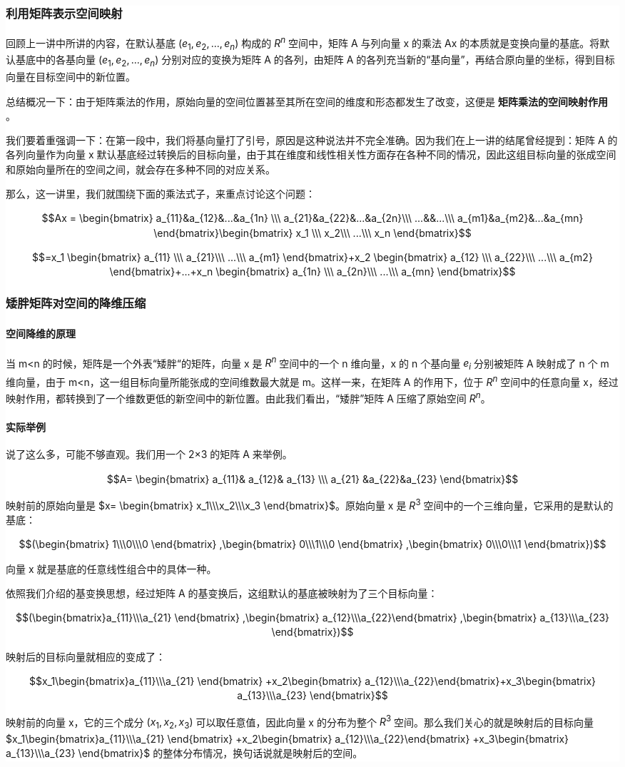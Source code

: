 ### 利用矩阵表示空间映射

回顾上一讲中所讲的内容，在默认基底 $(e_1,e_2,...,e_n)$ 构成的 $R^n$ 空间中，矩阵 A 与列向量 x 的乘法 Ax
的本质就是变换向量的基底。将默认基底中的各基向量 $(e_1,e_2,...,e_n)$ 分别对应的变换为矩阵 A 的各列，由矩阵 A
的各列充当新的“基向量”，再结合原向量的坐标，得到目标向量在目标空间中的新位置。

总结概况一下：由于矩阵乘法的作用，原始向量的空间位置甚至其所在空间的维度和形态都发生了改变，这便是 **矩阵乘法的空间映射作用** 。

我们要着重强调一下：在第一段中，我们将基向量打了引号，原因是这种说法并不完全准确。因为我们在上一讲的结尾曾经提到：矩阵 A 的各列向量作为向量 x
默认基底经过转换后的目标向量，由于其在维度和线性相关性方面存在各种不同的情况，因此这组目标向量的张成空间和原始向量所在的空间之间，就会存在多种不同的对应关系。

那么，这一讲里，我们就围绕下面的乘法式子，来重点讨论这个问题：

$$Ax = \begin{bmatrix} a_{11}&a_{12}&...&a_{1n} \\\
a_{21}&a_{22}&...&a_{2n}\\\ ...&&...\\\ a_{m1}&a_{m2}&...&a_{mn}
\end{bmatrix}\begin{bmatrix} x_1 \\\ x_2\\\ ...\\\ x_n \end{bmatrix}$$

$$=x_1 \begin{bmatrix} a_{11} \\\ a_{21}\\\ ...\\\ a_{m1} \end{bmatrix}+x_2
\begin{bmatrix} a_{12} \\\ a_{22}\\\ ...\\\ a_{m2} \end{bmatrix}+...+x_n
\begin{bmatrix} a_{1n} \\\ a_{2n}\\\ ...\\\ a_{mn} \end{bmatrix}$$

### 矮胖矩阵对空间的降维压缩

#### 空间降维的原理

当 m<n 的时候，矩阵是一个外表“矮胖“的矩阵，向量 x 是 $R^n$ 空间中的一个 n 维向量，x 的 n 个基向量 $e_i$ 分别被矩阵 A
映射成了 n 个 m 维向量，由于 m<n，这一组目标向量所能张成的空间维数最大就是 m。这样一来，在矩阵 A 的作用下，位于 $R^n$ 空间中的任意向量
x，经过映射作用，都转换到了一个维数更低的新空间中的新位置。由此我们看出，“矮胖”矩阵 A 压缩了原始空间 $R^n$。

#### 实际举例

说了这么多，可能不够直观。我们用一个 2×3 的矩阵 A 来举例。

$$A= \begin{bmatrix} a_{11}& a_{12}& a_{13} \\\ a_{21} &a_{22}&a_{23}
\end{bmatrix}$$

映射前的原始向量是 $x= \begin{bmatrix} x_1\\\x_2\\\x_3 \end{bmatrix}$。原始向量 x 是 $R^3$
空间中的一个三维向量，它采用的是默认的基底：

$$(\begin{bmatrix} 1\\\0\\\0 \end{bmatrix} ,\begin{bmatrix} 0\\\1\\\0
\end{bmatrix} ,\begin{bmatrix} 0\\\0\\\1 \end{bmatrix})$$

向量 x 就是基底的任意线性组合中的具体一种。

依照我们介绍的基变换思想，经过矩阵 A 的基变换后，这组默认的基底被映射为了三个目标向量：

$$(\begin{bmatrix}a_{11}\\\a_{21} \end{bmatrix} ,\begin{bmatrix}
a_{12}\\\a_{22}\end{bmatrix} ,\begin{bmatrix} a_{13}\\\a_{23} \end{bmatrix})$$

映射后的目标向量就相应的变成了：

$$x_1\begin{bmatrix}a_{11}\\\a_{21} \end{bmatrix} +x_2\begin{bmatrix}
a_{12}\\\a_{22}\end{bmatrix}+x_3\begin{bmatrix} a_{13}\\\a_{23}
\end{bmatrix}$$

映射前的向量 x，它的三个成分 $(x_1,x_2,x_3)$ 可以取任意值，因此向量 x 的分布为整个 $R^3$
空间。那么我们关心的就是映射后的目标向量 $x_1\begin{bmatrix}a_{11}\\\a_{21} \end{bmatrix}
+x_2\begin{bmatrix} a_{12}\\\a_{22}\end{bmatrix} +x_3\begin{bmatrix}
a_{13}\\\a_{23} \end{bmatrix}$ 的整体分布情况，换句话说就是映射后的空间。

